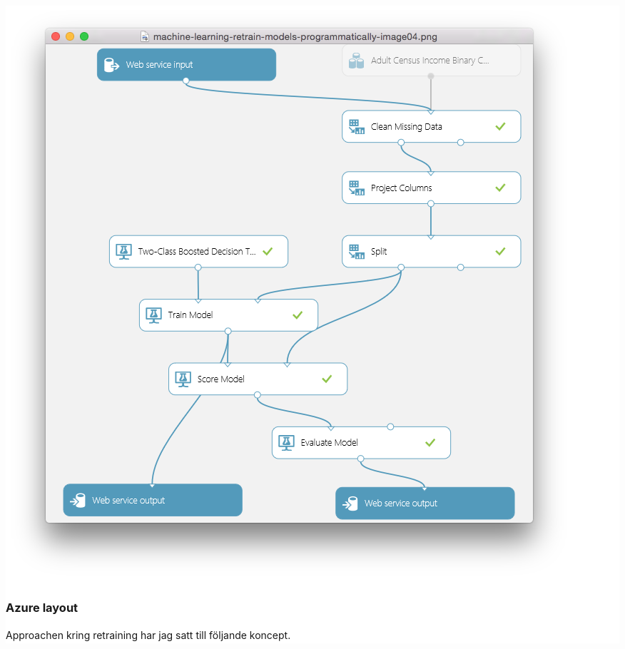 ![Azure_retraining](Images/Azure_retraining.png)

### Azure layout
Approachen kring retraining har jag satt till följande koncept.